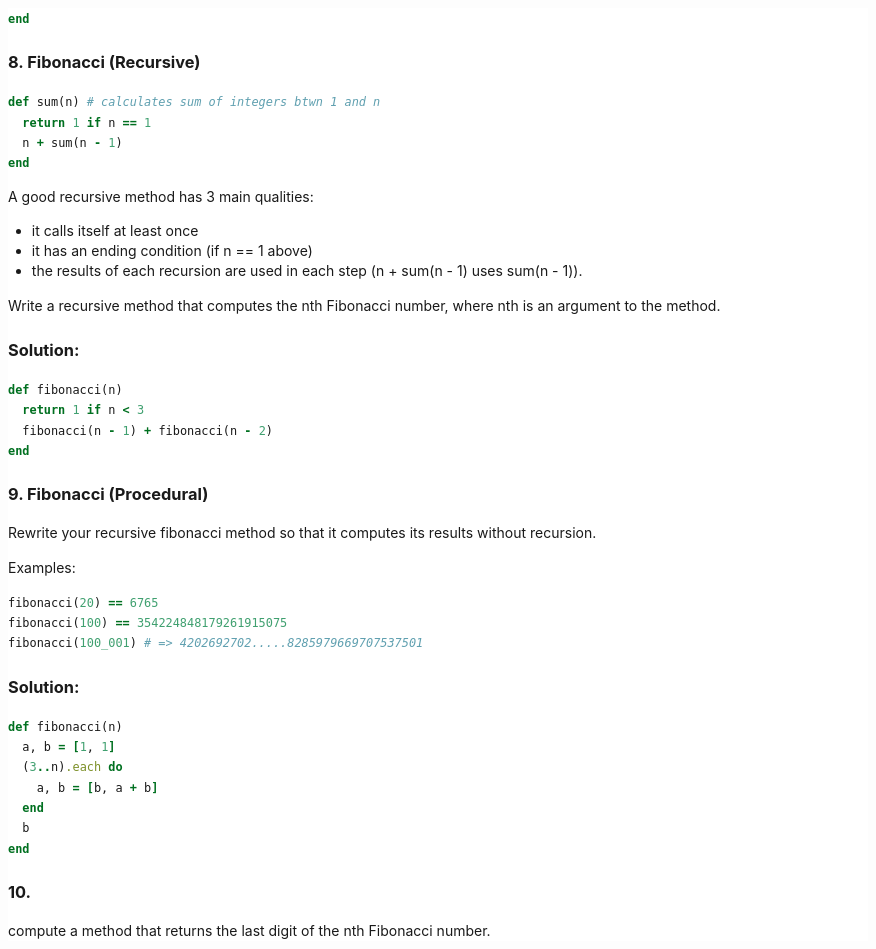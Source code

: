 ```ruby
end
```

### 8. Fibonacci (Recursive)

```ruby
def sum(n) # calculates sum of integers btwn 1 and n
  return 1 if n == 1
  n + sum(n - 1)
end
```
A good recursive method has 3 main qualities:

  - it calls itself at least once
  - it has an ending condition (if n == 1 above)
  - the results of each recursion are used in each step (n + sum(n - 1) uses sum(n - 1)).


Write a recursive method that computes the nth Fibonacci number, where nth is an argument to the method.

### Solution:

```ruby
def fibonacci(n)
  return 1 if n < 3
  fibonacci(n - 1) + fibonacci(n - 2)
end
```

### 9. Fibonacci (Procedural)

Rewrite your recursive fibonacci method so that it computes its results without recursion.

Examples:
```ruby
fibonacci(20) == 6765
fibonacci(100) == 354224848179261915075
fibonacci(100_001) # => 4202692702.....8285979669707537501

```
### Solution:

```ruby
def fibonacci(n)
  a, b = [1, 1]
  (3..n).each do
    a, b = [b, a + b]
  end
  b
end
```

### 10.
compute a method that returns the last digit of the nth Fibonacci number.
